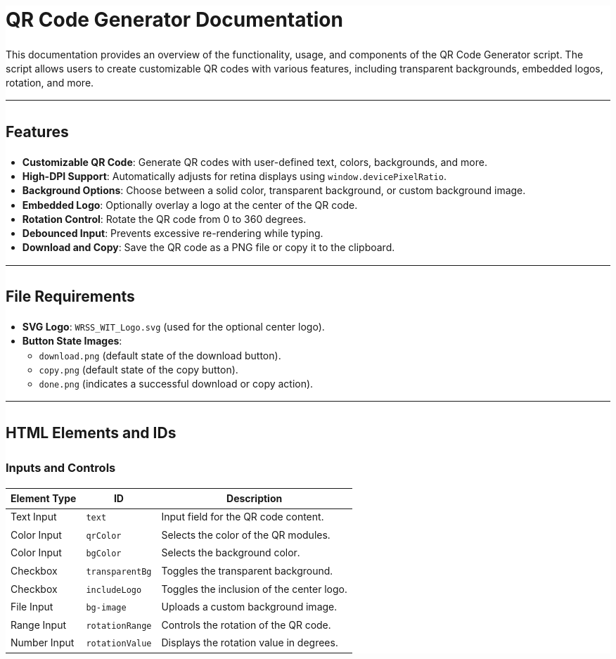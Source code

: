 # QR Code Generator Documentation

This documentation provides an overview of the functionality, usage, and components of the QR Code Generator script. The script allows users to create customizable QR codes with various features, including transparent backgrounds, embedded logos, rotation, and more.

---

## Features

-   **Customizable QR Code**: Generate QR codes with user-defined text, colors, backgrounds, and more.
-   **High-DPI Support**: Automatically adjusts for retina displays using `window.devicePixelRatio`.
-   **Background Options**: Choose between a solid color, transparent background, or custom background image.
-   **Embedded Logo**: Optionally overlay a logo at the center of the QR code.
-   **Rotation Control**: Rotate the QR code from 0 to 360 degrees.
-   **Debounced Input**: Prevents excessive re-rendering while typing.
-   **Download and Copy**: Save the QR code as a PNG file or copy it to the clipboard.

---

## File Requirements

-   **SVG Logo**: `WRSS_WIT_Logo.svg` (used for the optional center logo).
-   **Button State Images**:
    -   `download.png` (default state of the download button).
    -   `copy.png` (default state of the copy button).
    -   `done.png` (indicates a successful download or copy action).

---

## HTML Elements and IDs

### Inputs and Controls

| **Element Type** | **ID**          | **Description**                           |
| ---------------- | --------------- | ----------------------------------------- |
| Text Input       | `text`          | Input field for the QR code content.      |
| Color Input      | `qrColor`       | Selects the color of the QR modules.      |
| Color Input      | `bgColor`       | Selects the background color.             |
| Checkbox         | `transparentBg` | Toggles the transparent background.       |
| Checkbox         | `includeLogo`   | Toggles the inclusion of the center logo. |
| File Input       | `bg-image`      | Uploads a custom background image.        |
| Range Input      | `rotationRange` | Controls the rotation of the QR code.     |
| Number Input     | `rotationValue` | Displays the rotation value in degrees.   |
